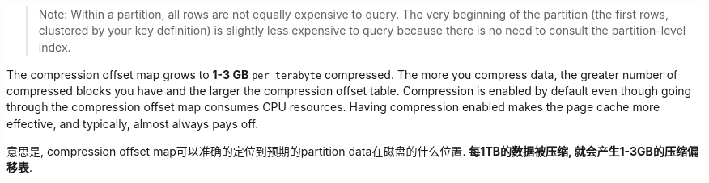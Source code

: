 > Note: Within a partition, all rows are not equally expensive to query. The very beginning of the partition (the first rows, clustered by your key definition) is slightly less expensive to query because there is no need to consult the partition-level index.

The compression offset map grows to **1-3 GB** `per terabyte` compressed. The more you compress data, the greater number of compressed blocks you have and the larger the compression offset table. Compression is enabled by default even though going through the compression offset map consumes CPU resources. Having compression enabled makes the page cache more effective, and typically, almost always pays off.

意思是, compression offset map可以准确的定位到预期的partition data在磁盘的什么位置. **每1TB的数据被压缩, 就会产生1-3GB的压缩偏移表**.